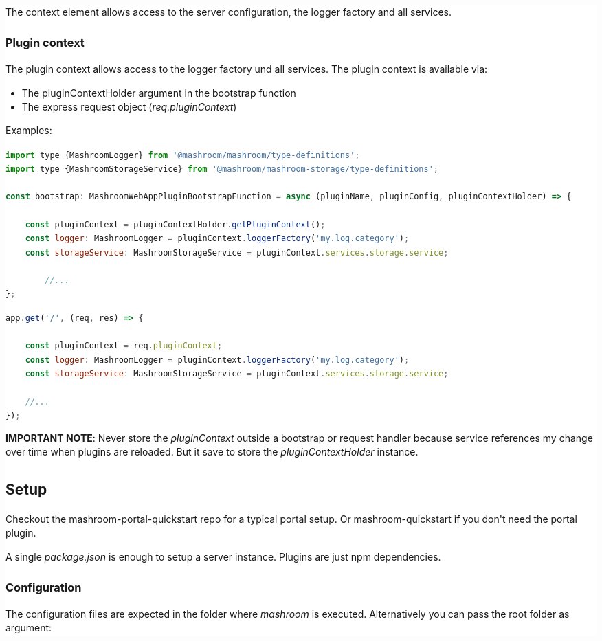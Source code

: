 The context element allows access to the server configuration, the logger factory and all services.

### Plugin context

The plugin context allows access to the logger factory und all services. The plugin context is available via:

* The pluginContextHolder argument in the bootstrap function
* The express request object (*req.pluginContext*)

Examples:

```js
import type {MashroomLogger} from '@mashroom/mashroom/type-definitions';
import type {MashroomStorageService} from '@mashroom/mashroom-storage/type-definitions';

const bootstrap: MashroomWebAppPluginBootstrapFunction = async (pluginName, pluginConfig, pluginContextHolder) => {
    
    const pluginContext = pluginContextHolder.getPluginContext();
    const logger: MashroomLogger = pluginContext.loggerFactory('my.log.category');
    const storageService: MashroomStorageService = pluginContext.services.storage.service; 
        
        //...
};
```

```js
app.get('/', (req, res) => {
    
    const pluginContext = req.pluginContext;
    const logger: MashroomLogger = pluginContext.loggerFactory('my.log.category');
    const storageService: MashroomStorageService = pluginContext.services.storage.service; 
    
    //...
});  
```

**IMPORTANT NOTE**: Never store the *pluginContext* outside a bootstrap or request handler because service references my change over time 
when plugins are reloaded. But it save to store the *pluginContextHolder* instance.

## Setup

Checkout the [mashroom-portal-quickstart](https://github.com/nonblocking/mashroom-portal-quickstart) repo for a typical portal setup.
Or [mashroom-quickstart](https://github.com/nonblocking/mashroom-quickstart) if you don't need the portal plugin.

A single _package.json_ is enough to setup a server instance. Plugins are just npm dependencies.
 
### Configuration

The configuration files are expected in the folder where _mashroom_ is executed. Alternatively you can pass the root folder as argument:
